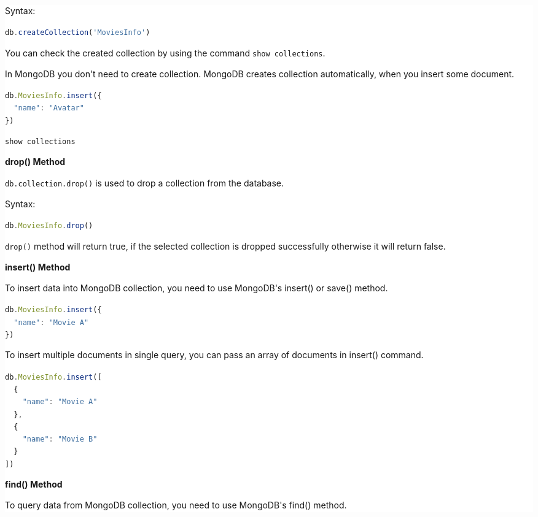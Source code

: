 Syntax:

```javascript
db.createCollection('MoviesInfo')
```

You can check the created collection by using the command `show collections`.

In MongoDB you don't need to create collection. MongoDB creates collection automatically, when you insert some document.

```javascript
db.MoviesInfo.insert({
  "name": "Avatar"
})
```

```javascript
show collections
```

**drop() Method**

`db.collection.drop()` is used to drop a collection from the database.

Syntax:

```javascript
db.MoviesInfo.drop()
```

`drop()` method will return true, if the selected collection is dropped successfully otherwise it will return false.

**insert() Method**

To insert data into MongoDB collection, you need to use MongoDB's insert() or save() method.

```javascript
db.MoviesInfo.insert({
  "name": "Movie A"
})
```

To insert multiple documents in single query, you can pass an array of documents in insert() command.

```javascript
db.MoviesInfo.insert([
  {
    "name": "Movie A"
  },
  {
    "name": "Movie B"
  }
])
```

**find() Method**

To query data from MongoDB collection, you need to use MongoDB's find() method.
